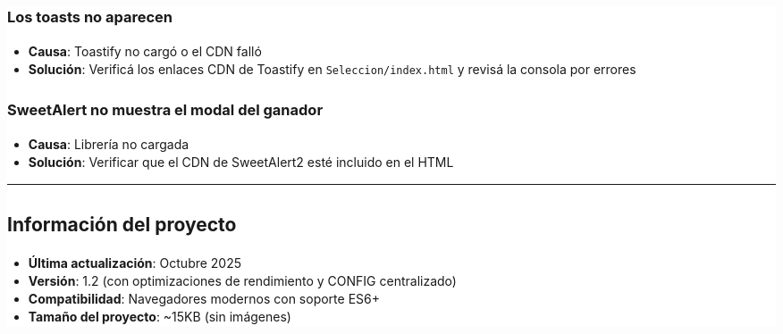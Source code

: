 ### Los toasts no aparecen
- **Causa**: Toastify no cargó o el CDN falló
- **Solución**: Verificá los enlaces CDN de Toastify en `Seleccion/index.html` y revisá la consola por errores

### SweetAlert no muestra el modal del ganador
- **Causa**: Librería no cargada
- **Solución**: Verificar que el CDN de SweetAlert2 esté incluido en el HTML

---
## Información del proyecto

- **Última actualización**: Octubre 2025
- **Versión**: 1.2 (con optimizaciones de rendimiento y CONFIG centralizado)
- **Compatibilidad**: Navegadores modernos con soporte ES6+
- **Tamaño del proyecto**: ~15KB (sin imágenes)

